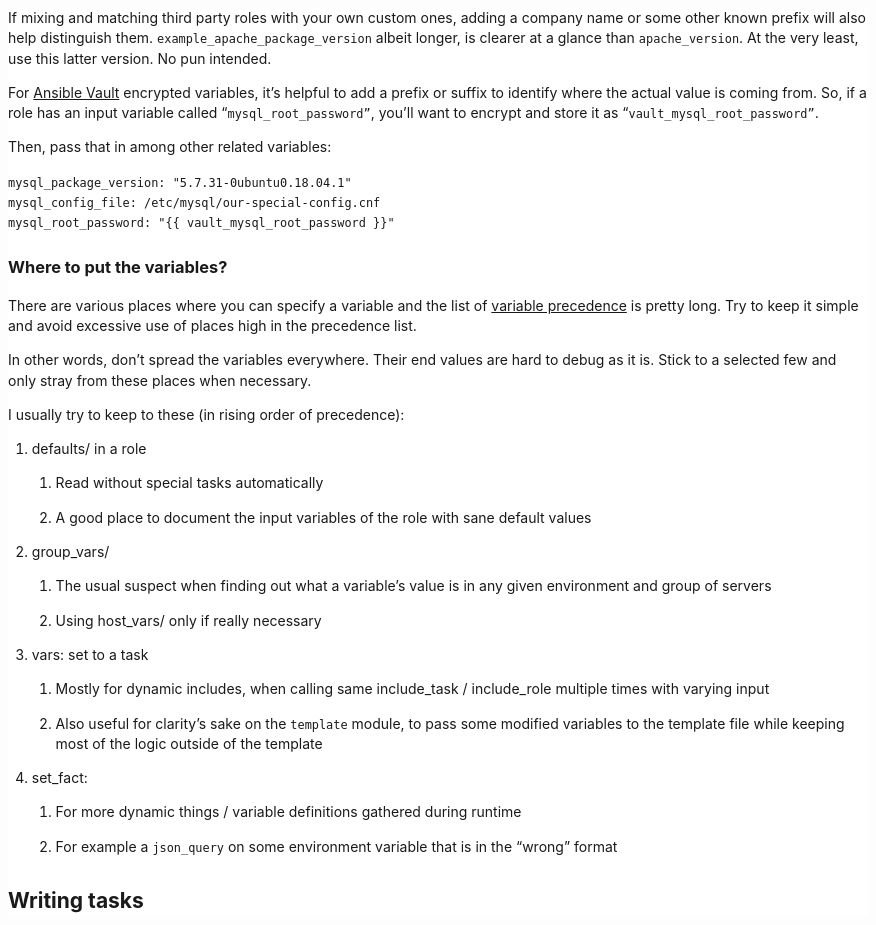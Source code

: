 If mixing and matching third party roles with your own custom ones, adding a company name or some other known prefix will also help distinguish them. `example_apache_package_version` albeit longer, is clearer at a glance than `apache_version`. At the very least, use this latter version. No pun intended.

For [Ansible Vault](https://docs.ansible.com/ansible/latest/user_guide/vault.html) encrypted variables, it’s helpful to add a prefix or suffix to identify where the actual value is coming from. So, if a role has an input variable called “`mysql_root_password”`, you’ll want to encrypt and store it as “`vault_mysql_root_password”`.

Then, pass that in among other related variables:

```
mysql_package_version: "5.7.31-0ubuntu0.18.04.1"
mysql_config_file: /etc/mysql/our-special-config.cnf
mysql_root_password: "{{ vault_mysql_root_password }}"
```

### Where to put the variables?

There are various places where you can specify a variable and the list of [variable precedence](https://docs.ansible.com/ansible/latest/user_guide/playbooks_variables.html#variable-precedence-where-should-i-put-a-variable) is pretty long. Try to keep it simple and avoid excessive use of places high in the precedence list.

In other words, don’t spread the variables everywhere. Their end values are hard to debug as it is. Stick to a selected few and only stray from these places when necessary.

I usually try to keep to these (in rising order of precedence):

1.  defaults/ in a role
    
    1.  Read without special tasks automatically
        
    2.  A good place to document the input variables of the role with sane default values
        
2.  group\_vars/
    
    1.  The usual suspect when finding out what a variable’s value is in any given environment and group of servers
        
    2.  Using host\_vars/ only if really necessary
        
3.  vars: set to a task
    
    1.  Mostly for dynamic includes, when calling same include\_task / include\_role multiple times with varying input
        
    2.  Also useful for clarity’s sake on the `template` module, to pass some modified variables to the template file while keeping most of the logic outside of the template
        
4.  set\_fact:
    
    1.  For more dynamic things / variable definitions gathered during runtime
        
    2.  For example a `json_query` on some environment variable that is in the “wrong” format
        

## Writing tasks
